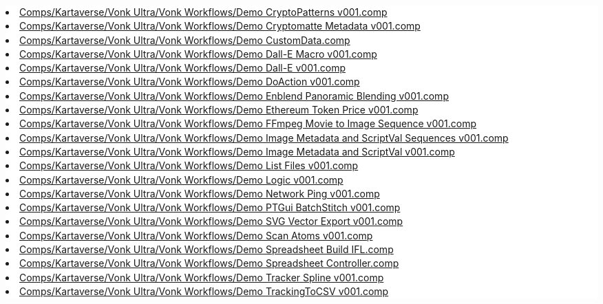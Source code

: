 <li><a href="https://gitlab.com/WeSuckLess/Reactor/-/blob/master/Atoms/com.Vonk.Comps.Workflows/Comps/Kartaverse/Vonk Ultra/Vonk Workflows/Demo CryptoPatterns v001.comp?ref_type=heads">Comps/Kartaverse/Vonk Ultra/Vonk Workflows/Demo CryptoPatterns v001.comp</a></li>
<li><a href="https://gitlab.com/WeSuckLess/Reactor/-/blob/master/Atoms/com.Vonk.Comps.Workflows/Comps/Kartaverse/Vonk Ultra/Vonk Workflows/Demo Cryptomatte Metadata v001.comp?ref_type=heads">Comps/Kartaverse/Vonk Ultra/Vonk Workflows/Demo Cryptomatte Metadata v001.comp</a></li>
<li><a href="https://gitlab.com/WeSuckLess/Reactor/-/blob/master/Atoms/com.Vonk.Comps.Workflows/Comps/Kartaverse/Vonk Ultra/Vonk Workflows/Demo CustomData.comp?ref_type=heads">Comps/Kartaverse/Vonk Ultra/Vonk Workflows/Demo CustomData.comp</a></li>
<li><a href="https://gitlab.com/WeSuckLess/Reactor/-/blob/master/Atoms/com.Vonk.Comps.Workflows/Comps/Kartaverse/Vonk Ultra/Vonk Workflows/Demo Dall-E Macro v001.comp?ref_type=heads">Comps/Kartaverse/Vonk Ultra/Vonk Workflows/Demo Dall-E Macro v001.comp</a></li>
<li><a href="https://gitlab.com/WeSuckLess/Reactor/-/blob/master/Atoms/com.Vonk.Comps.Workflows/Comps/Kartaverse/Vonk Ultra/Vonk Workflows/Demo Dall-E v001.comp?ref_type=heads">Comps/Kartaverse/Vonk Ultra/Vonk Workflows/Demo Dall-E v001.comp</a></li>
<li><a href="https://gitlab.com/WeSuckLess/Reactor/-/blob/master/Atoms/com.Vonk.Comps.Workflows/Comps/Kartaverse/Vonk Ultra/Vonk Workflows/Demo DoAction v001.comp?ref_type=heads">Comps/Kartaverse/Vonk Ultra/Vonk Workflows/Demo DoAction v001.comp</a></li>
<li><a href="https://gitlab.com/WeSuckLess/Reactor/-/blob/master/Atoms/com.Vonk.Comps.Workflows/Comps/Kartaverse/Vonk Ultra/Vonk Workflows/Demo Enblend Panoramic Blending v001.comp?ref_type=heads">Comps/Kartaverse/Vonk Ultra/Vonk Workflows/Demo Enblend Panoramic Blending v001.comp</a></li>
<li><a href="https://gitlab.com/WeSuckLess/Reactor/-/blob/master/Atoms/com.Vonk.Comps.Workflows/Comps/Kartaverse/Vonk Ultra/Vonk Workflows/Demo Ethereum Token Price v001.comp?ref_type=heads">Comps/Kartaverse/Vonk Ultra/Vonk Workflows/Demo Ethereum Token Price v001.comp</a></li>
<li><a href="https://gitlab.com/WeSuckLess/Reactor/-/blob/master/Atoms/com.Vonk.Comps.Workflows/Comps/Kartaverse/Vonk Ultra/Vonk Workflows/Demo FFmpeg Movie to Image Sequence v001.comp?ref_type=heads">Comps/Kartaverse/Vonk Ultra/Vonk Workflows/Demo FFmpeg Movie to Image Sequence v001.comp</a></li>
<li><a href="https://gitlab.com/WeSuckLess/Reactor/-/blob/master/Atoms/com.Vonk.Comps.Workflows/Comps/Kartaverse/Vonk Ultra/Vonk Workflows/Demo Image Metadata and ScriptVal Sequences v001.comp?ref_type=heads">Comps/Kartaverse/Vonk Ultra/Vonk Workflows/Demo Image Metadata and ScriptVal Sequences v001.comp</a></li>
<li><a href="https://gitlab.com/WeSuckLess/Reactor/-/blob/master/Atoms/com.Vonk.Comps.Workflows/Comps/Kartaverse/Vonk Ultra/Vonk Workflows/Demo Image Metadata and ScriptVal v001.comp?ref_type=heads">Comps/Kartaverse/Vonk Ultra/Vonk Workflows/Demo Image Metadata and ScriptVal v001.comp</a></li>
<li><a href="https://gitlab.com/WeSuckLess/Reactor/-/blob/master/Atoms/com.Vonk.Comps.Workflows/Comps/Kartaverse/Vonk Ultra/Vonk Workflows/Demo List Files v001.comp?ref_type=heads">Comps/Kartaverse/Vonk Ultra/Vonk Workflows/Demo List Files v001.comp</a></li>
<li><a href="https://gitlab.com/WeSuckLess/Reactor/-/blob/master/Atoms/com.Vonk.Comps.Workflows/Comps/Kartaverse/Vonk Ultra/Vonk Workflows/Demo Logic v001.comp?ref_type=heads">Comps/Kartaverse/Vonk Ultra/Vonk Workflows/Demo Logic v001.comp</a></li>
<li><a href="https://gitlab.com/WeSuckLess/Reactor/-/blob/master/Atoms/com.Vonk.Comps.Workflows/Comps/Kartaverse/Vonk Ultra/Vonk Workflows/Demo Network Ping v001.comp?ref_type=heads">Comps/Kartaverse/Vonk Ultra/Vonk Workflows/Demo Network Ping v001.comp</a></li>
<li><a href="https://gitlab.com/WeSuckLess/Reactor/-/blob/master/Atoms/com.Vonk.Comps.Workflows/Comps/Kartaverse/Vonk Ultra/Vonk Workflows/Demo PTGui BatchStitch v001.comp?ref_type=heads">Comps/Kartaverse/Vonk Ultra/Vonk Workflows/Demo PTGui BatchStitch v001.comp</a></li>
<li><a href="https://gitlab.com/WeSuckLess/Reactor/-/blob/master/Atoms/com.Vonk.Comps.Workflows/Comps/Kartaverse/Vonk Ultra/Vonk Workflows/Demo SVG Vector Export v001.comp?ref_type=heads">Comps/Kartaverse/Vonk Ultra/Vonk Workflows/Demo SVG Vector Export v001.comp</a></li>
<li><a href="https://gitlab.com/WeSuckLess/Reactor/-/blob/master/Atoms/com.Vonk.Comps.Workflows/Comps/Kartaverse/Vonk Ultra/Vonk Workflows/Demo Scan Atoms v001.comp?ref_type=heads">Comps/Kartaverse/Vonk Ultra/Vonk Workflows/Demo Scan Atoms v001.comp</a></li>
<li><a href="https://gitlab.com/WeSuckLess/Reactor/-/blob/master/Atoms/com.Vonk.Comps.Workflows/Comps/Kartaverse/Vonk Ultra/Vonk Workflows/Demo Spreadsheet Build IFL.comp?ref_type=heads">Comps/Kartaverse/Vonk Ultra/Vonk Workflows/Demo Spreadsheet Build IFL.comp</a></li>
<li><a href="https://gitlab.com/WeSuckLess/Reactor/-/blob/master/Atoms/com.Vonk.Comps.Workflows/Comps/Kartaverse/Vonk Ultra/Vonk Workflows/Demo Spreadsheet Controller.comp?ref_type=heads">Comps/Kartaverse/Vonk Ultra/Vonk Workflows/Demo Spreadsheet Controller.comp</a></li>
<li><a href="https://gitlab.com/WeSuckLess/Reactor/-/blob/master/Atoms/com.Vonk.Comps.Workflows/Comps/Kartaverse/Vonk Ultra/Vonk Workflows/Demo Tracker Spline v001.comp?ref_type=heads">Comps/Kartaverse/Vonk Ultra/Vonk Workflows/Demo Tracker Spline v001.comp</a></li>
<li><a href="https://gitlab.com/WeSuckLess/Reactor/-/blob/master/Atoms/com.Vonk.Comps.Workflows/Comps/Kartaverse/Vonk Ultra/Vonk Workflows/Demo TrackingToCSV v001.comp?ref_type=heads">Comps/Kartaverse/Vonk Ultra/Vonk Workflows/Demo TrackingToCSV v001.comp</a></li>